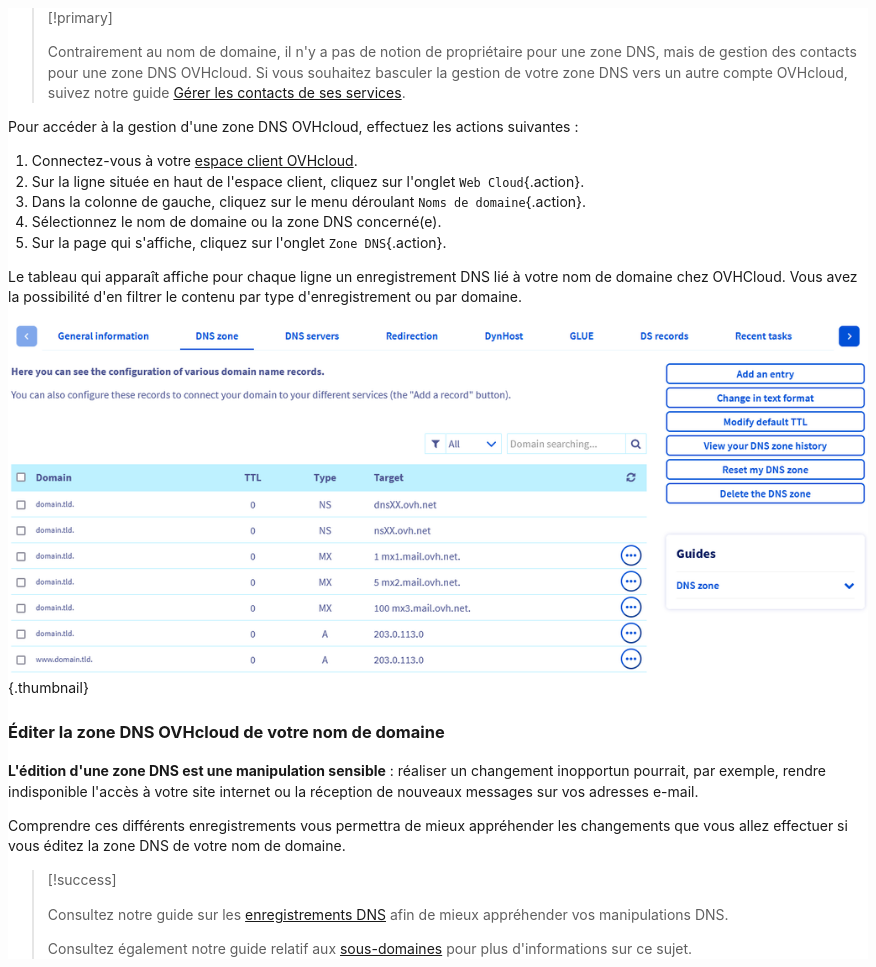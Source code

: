 > [!primary]
>
> Contrairement au nom de domaine, il n'y a pas de notion de propriétaire pour une zone DNS, mais de gestion des contacts pour une zone DNS OVHcloud. Si vous souhaitez basculer la gestion de votre zone DNS vers un autre compte OVHcloud, suivez notre guide [Gérer les contacts de ses services](/pages/account_and_service_management/account_information/managing_contacts).

Pour accéder à la gestion d'une zone DNS OVHcloud, effectuez les actions suivantes : 

1. Connectez-vous à votre [espace client OVHcloud](/links/manager).
2. Sur la ligne située en haut de l'espace client, cliquez sur l'onglet `Web Cloud`{.action}.
3. Dans la colonne de gauche, cliquez sur le menu déroulant `Noms de domaine`{.action}.
4. Sélectionnez le nom de domaine ou la zone DNS concerné(e).
5. Sur la page qui s'affiche, cliquez sur l'onglet `Zone DNS`{.action}.

Le tableau qui apparaît affiche pour chaque ligne un enregistrement DNS lié à votre nom de domaine chez OVHCloud. Vous avez la possibilité d'en filtrer le contenu par type d'enregistrement ou par domaine.

![dns zone](/pages/assets/screens/control_panel/product-selection/web-cloud/domain-dns/dns-zone/tab.png){.thumbnail}

### Éditer la zone DNS OVHcloud de votre nom de domaine

**L'édition d'une zone DNS est une manipulation sensible** : réaliser un changement inopportun pourrait, par exemple, rendre indisponible l'accès à votre site internet ou la réception de nouveaux messages sur vos adresses e-mail.

Comprendre ces différents enregistrements vous permettra de mieux appréhender les changements que vous allez effectuer si vous éditez la zone DNS de votre nom de domaine.

> [!success]
>
> Consultez notre guide sur les [enregistrements DNS](/pages/web_cloud/domains/dns_zone_records) afin de mieux appréhender vos manipulations DNS.
>
> Consultez également notre guide relatif aux [sous-domaines](/pages/web_cloud/domains/domain_create_subdomains) pour plus d'informations sur ce sujet.
>
